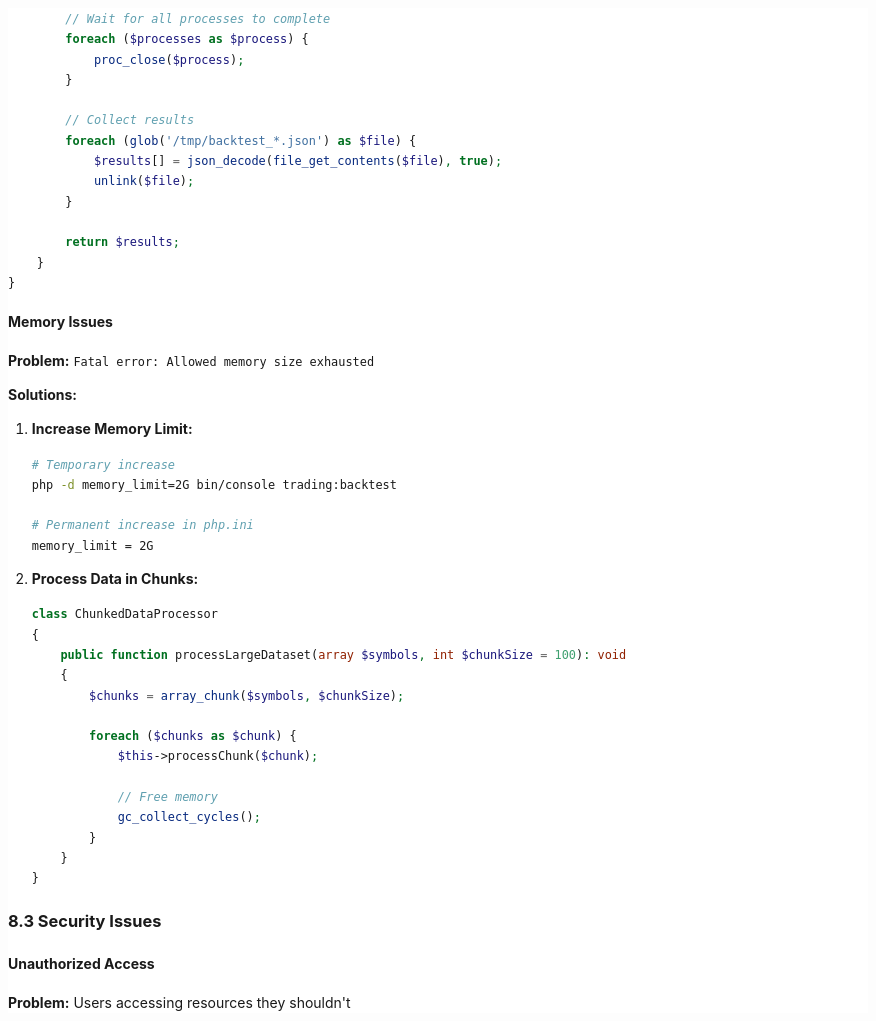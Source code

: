    ```php
           // Wait for all processes to complete
           foreach ($processes as $process) {
               proc_close($process);
           }
           
           // Collect results
           foreach (glob('/tmp/backtest_*.json') as $file) {
               $results[] = json_decode(file_get_contents($file), true);
               unlink($file);
           }
           
           return $results;
       }
   }
   ```

#### Memory Issues

**Problem:** `Fatal error: Allowed memory size exhausted`

**Solutions:**
1. **Increase Memory Limit:**
   ```bash
   # Temporary increase
   php -d memory_limit=2G bin/console trading:backtest
   
   # Permanent increase in php.ini
   memory_limit = 2G
   ```

2. **Process Data in Chunks:**
   ```php
   class ChunkedDataProcessor
   {
       public function processLargeDataset(array $symbols, int $chunkSize = 100): void
       {
           $chunks = array_chunk($symbols, $chunkSize);
           
           foreach ($chunks as $chunk) {
               $this->processChunk($chunk);
               
               // Free memory
               gc_collect_cycles();
           }
       }
   }
   ```

### 8.3 Security Issues

#### Unauthorized Access

**Problem:** Users accessing resources they shouldn't
